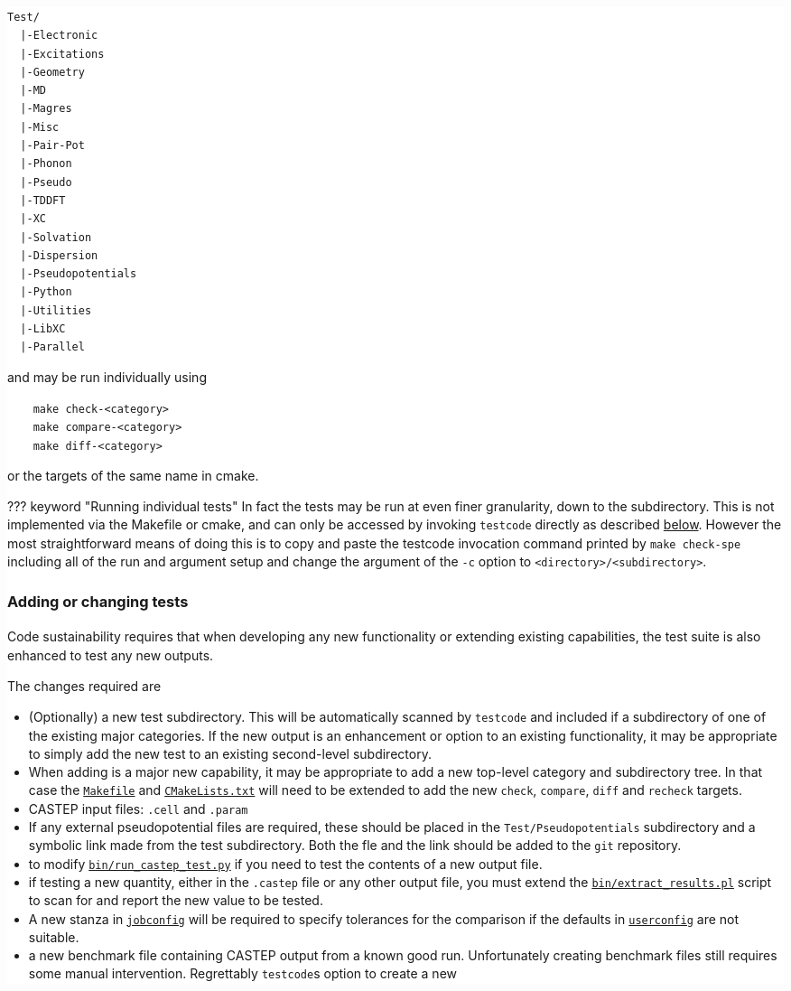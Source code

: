 ```
Test/
  |-Electronic
  |-Excitations
  |-Geometry
  |-MD
  |-Magres
  |-Misc
  |-Pair-Pot
  |-Phonon
  |-Pseudo
  |-TDDFT
  |-XC
  |-Solvation
  |-Dispersion
  |-Pseudopotentials
  |-Python
  |-Utilities
  |-LibXC
  |-Parallel
```

and may be run individually using

```
    make check-<category>
    make compare-<category>
    make diff-<category>
```

or the targets of the same name in cmake.

??? keyword "Running individual tests"
    In fact the tests may be run at even finer granularity, down to the subdirectory. This is not implemented via the Makefile or cmake, and can only be accessed by invoking `testcode` directly as described [below](#direct-invocation-of-testcode). However the most straightforward means of doing this is to copy and paste the testcode invocation command printed by `make check-spe` including all of the run and argument setup and change the argument of the `-c` option to `<directory>/<subdirectory>`.

### Adding or changing tests

Code sustainability requires that when developing any new functionality or extending existing capabilities, the test suite is also enhanced to test any new outputs.

The changes required are

  * (Optionally) a new test subdirectory. This will be automatically scanned by `testcode` and included if a subdirectory of one of the existing major categories. If the new output is an enhancement or option to an existing functionality, it may be appropriate to simply add the new test to an existing second-level subdirectory.
  * When adding is a major new capability, it may be appropriate to add a new top-level category and subdirectory tree. In that case the [`Makefile`](#adding-to-make) and [`CMakeLists.txt`](#adding-to-cmake) will need to be extended to add the new `check`, `compare`, `diff` and `recheck` targets.
  * CASTEP input files: `.cell` and `.param`
  * If any external pseudopotential files are required, these should be placed in the `Test/Pseudopotentials` subdirectory and a symbolic link made from the test subdirectory. Both the fle and the link should be added to the `git` repository. 
  * to modify [`bin/run_castep_test.py`](#test-outputs-and-benchmarks) if you need to test the contents of a new output file.
  * if testing a new quantity, either in the `.castep` file or any other output file, you must extend the [`bin/extract_results.pl`](#extraction-of-properties) script to scan for and report the new value to be tested.
  * A new stanza in [`jobconfig`](#jobconfig-file) will be required to specify tolerances for the comparison if the defaults in [`userconfig`](#userconfig-file) are not suitable.
  * a new benchmark file containing CASTEP output from a known good
run. Unfortunately creating benchmark files still requires some manual
intervention.  Regrettably `testcode`s option to create a new